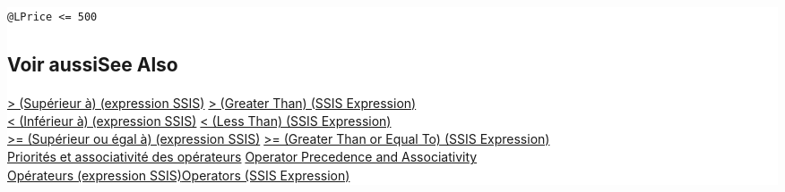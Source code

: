 ```  
@LPrice <= 500  
```  
  
## <a name="see-also"></a><span data-ttu-id="e250e-146">Voir aussi</span><span class="sxs-lookup"><span data-stu-id="e250e-146">See Also</span></span>  
 <span data-ttu-id="e250e-147">[&#62; &#40;Supérieur à&#41; &#40;expression SSIS&#41;](greater-than-ssis-expression.md) </span><span class="sxs-lookup"><span data-stu-id="e250e-147">[&#62; &#40;Greater Than&#41; &#40;SSIS Expression&#41;](greater-than-ssis-expression.md) </span></span>  
 <span data-ttu-id="e250e-148">[&#60; &#40;Inférieur à&#41; &#40;expression SSIS&#41;](less-than-ssis-expression.md) </span><span class="sxs-lookup"><span data-stu-id="e250e-148">[&#60; &#40;Less Than&#41; &#40;SSIS Expression&#41;](less-than-ssis-expression.md) </span></span>  
 <span data-ttu-id="e250e-149">[&#62;= &#40;Supérieur ou égal à&#41; &#40;expression SSIS&#41;](greater-than-or-equal-to-ssis-expression.md) </span><span class="sxs-lookup"><span data-stu-id="e250e-149">[&#62;= &#40;Greater Than or Equal To&#41; &#40;SSIS Expression&#41;](greater-than-or-equal-to-ssis-expression.md) </span></span>  
 <span data-ttu-id="e250e-150">[Priorités et associativité des opérateurs](operator-precedence-and-associativity.md) </span><span class="sxs-lookup"><span data-stu-id="e250e-150">[Operator Precedence and Associativity](operator-precedence-and-associativity.md) </span></span>  
 [<span data-ttu-id="e250e-151">Opérateurs &#40;expression SSIS&#41;</span><span class="sxs-lookup"><span data-stu-id="e250e-151">Operators &#40;SSIS Expression&#41;</span></span>](operators-ssis-expression.md)  
  
  
